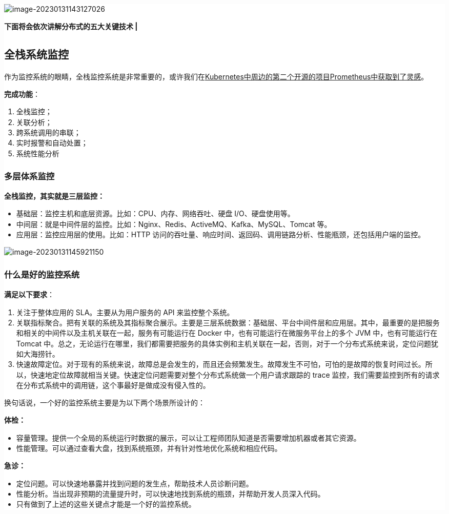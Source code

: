 ![image-20230131143127026](http://sm.nsddd.top/sm202301311431122.png)



**下面将会依次讲解分布式的五大关键技术   |**



## 全栈系统监控

作为监控系统的眼睛，全栈监控系统是非常重要的，或许我们在[Kubernetes中周边的第二个开源的项目Prometheus中获取到了灵感](https://github.com/prometheus/prometheus)。

**完成功能**：

1. 全栈监控；
2. 关联分析；
3. 跨系统调用的串联；
4. 实时报警和自动处置；
5. 系统性能分析



### 多层体系监控

**全栈监控，其实就是三层监控：**

+ 基础层：监控主机和底层资源。比如：CPU、内存、网络吞吐、硬盘 I/O、硬盘使用等。
+ 中间层：就是中间件层的监控。比如：Nginx、Redis、ActiveMQ、Kafka、MySQL、Tomcat 等。
+ 应用层：监控应用层的使用。比如：HTTP 访问的吞吐量、响应时间、返回码、调用链路分析、性能瓶颈，还包括用户端的监控。

![image-20230131145921150](http://sm.nsddd.top/sm202301311459379.png)



### 什么是好的监控系统



**满足以下要求**：

1. 关注于整体应用的 SLA。主要从为用户服务的 API 来监控整个系统。
2. 关联指标聚合。把有关联的系统及其指标聚合展示。主要是三层系统数据：基础层、平台中间件层和应用层。其中，最重要的是把服务和相关的中间件以及主机关联在一起，服务有可能运行在 Docker 中，也有可能运行在微服务平台上的多个 JVM 中，也有可能运行在 Tomcat 中。总之，无论运行在哪里，我们都需要把服务的具体实例和主机关联在一起，否则，对于一个分布式系统来说，定位问题犹如大海捞针。
3. 快速故障定位。对于现有的系统来说，故障总是会发生的，而且还会频繁发生。故障发生不可怕，可怕的是故障的恢复时间过长。所以，快速地定位故障就相当关键。快速定位问题需要对整个分布式系统做一个用户请求跟踪的 trace 监控，我们需要监控到所有的请求在分布式系统中的调用链，这个事最好是做成没有侵入性的。



换句话说，一个好的监控系统主要是为以下两个场景所设计的：

**体检：**

+ 容量管理。提供一个全局的系统运行时数据的展示，可以让工程师团队知道是否需要增加机器或者其它资源。
+ 性能管理。可以通过查看大盘，找到系统瓶颈，并有针对性地优化系统和相应代码。



**急诊：**

+ 定位问题。可以快速地暴露并找到问题的发生点，帮助技术人员诊断问题。
+ 性能分析。当出现非预期的流量提升时，可以快速地找到系统的瓶颈，并帮助开发人员深入代码。
+ 只有做到了上述的这些关键点才能是一个好的监控系统。

